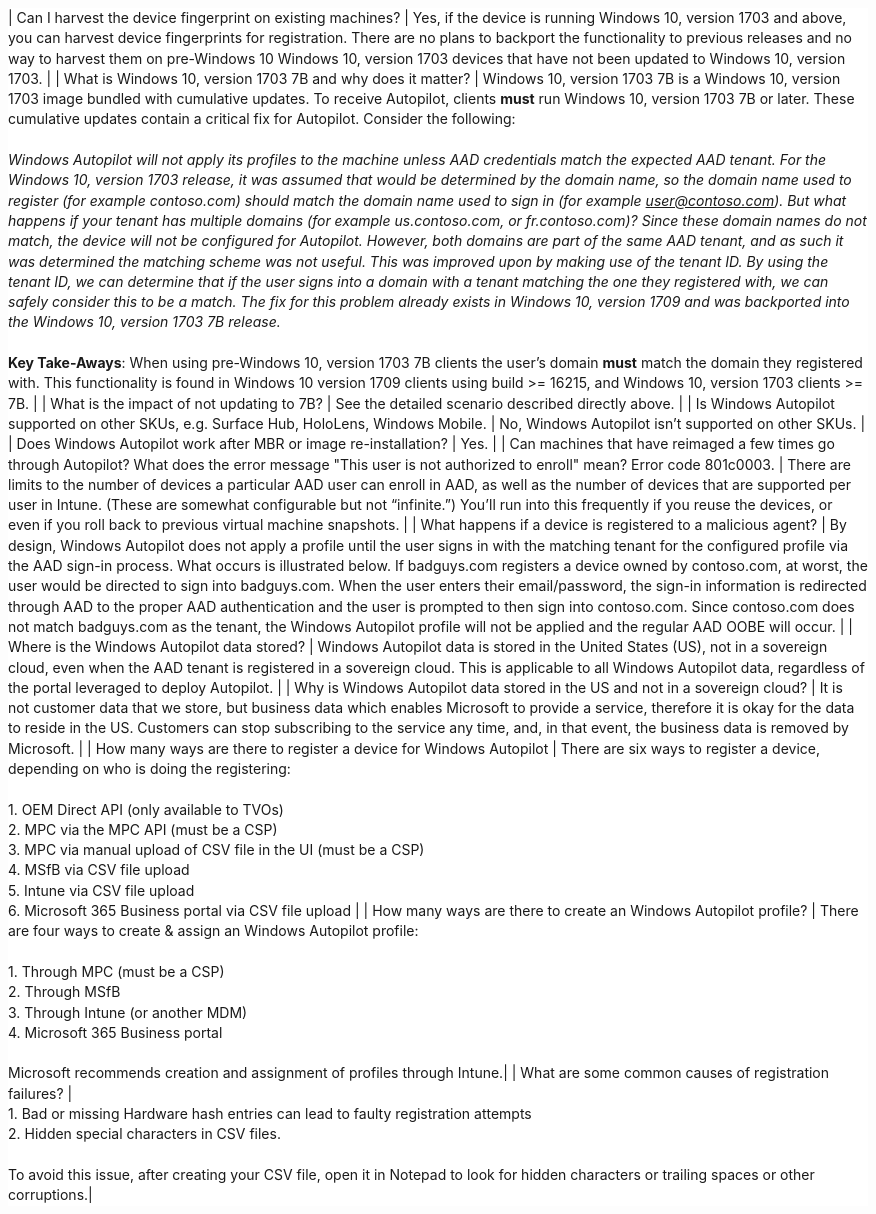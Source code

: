 | Can I harvest the device fingerprint on existing machines?    | Yes, if the device is running Windows 10, version 1703 and above, you can harvest device fingerprints for registration. There are no plans to backport the functionality to previous releases and no way to harvest them on pre-Windows 10 Windows 10, version 1703 devices that have not been updated to Windows 10, version 1703.     |
| What is Windows 10, version 1703 7B and why does it matter?    |  Windows 10, version 1703 7B is a Windows 10, version 1703 image bundled with cumulative updates. To receive Autopilot, clients **must** run Windows 10, version 1703 7B or later. These cumulative updates contain a critical fix for Autopilot. Consider the following:<br><br><I>Windows Autopilot will not apply its profiles to the machine unless AAD credentials match the expected AAD tenant. For the Windows 10, version 1703 release, it was assumed that would be determined by the domain name, so the domain name used to register (for example contoso.com) should match the domain name used to sign in (for example user@contoso.com). But what happens if your tenant has multiple domains (for example us.contoso.com, or fr.contoso.com)? Since these domain names do not match, the device will not be configured for Autopilot. However, both domains are part of the same AAD tenant, and as such it was determined the matching scheme was not useful. This was improved upon by making use of the tenant ID. By using the tenant ID, we can determine that if the user signs into a domain with a tenant matching the one they registered with, we can safely consider this to be a match. The fix for this problem already exists in Windows 10, version 1709 and was backported into the Windows 10, version 1703 7B release.</I>  <br><br>**Key Take-Aways**:  When using pre-Windows 10, version 1703 7B clients the user’s domain **must** match the domain they registered with. This functionality is found in Windows 10 version 1709 clients using build >= 16215, and Windows 10, version 1703 clients >= 7B.   |
| What is the impact of not updating to 7B?    |  See the detailed scenario described directly above.  |
|  Is Windows Autopilot supported on other SKUs, e.g. Surface Hub, HoloLens, Windows Mobile.   | No, Windows Autopilot isn’t supported on other SKUs.    |
| Does Windows Autopilot work after MBR or image re-installation?    |  Yes. |
| Can machines that have reimaged a few times go through Autopilot? What does the error message "This user is not authorized to enroll" mean? Error code 801c0003.    | There are limits to the number of devices a particular AAD user can enroll in AAD, as well as the number of devices that are supported per user in Intune.  (These are somewhat configurable but not “infinite.”)  You’ll run into this frequently if you reuse the devices, or even if you roll back to previous virtual machine snapshots.     |
|  What happens if a device is registered to a malicious agent?   | By design, Windows Autopilot does not apply a profile until the user signs in with the matching tenant for the configured profile via the AAD sign-in process. What occurs is illustrated below.  If badguys.com registers a device owned by contoso.com, at worst, the user would be directed to sign into badguys.com. When the user enters their email/password, the sign-in information is redirected through AAD to the proper AAD authentication and the user is prompted to then sign into contoso.com. Since contoso.com does not match badguys.com as the tenant, the Windows Autopilot profile will not be applied and the regular AAD OOBE will occur.    |
|  Where is the Windows Autopilot data stored?    |  Windows Autopilot data is stored in the United States (US), not in a sovereign cloud, even when the AAD tenant is registered in a sovereign cloud. This is applicable to all Windows Autopilot data, regardless of the portal leveraged to deploy Autopilot.   |
|  Why is Windows Autopilot data stored in the US and not in a sovereign cloud?   |  It is not customer data that we store, but business data which enables Microsoft to provide a service, therefore it is okay for the data to reside in the US. Customers can stop subscribing to the service any time, and, in that event, the business data is removed by Microsoft.   |
| How many ways are there to register a device for Windows Autopilot  | There are six ways to register a device, depending on who is doing the registering: <br><br>1.	OEM Direct API (only available to TVOs) <br>2. MPC via the MPC API (must be a CSP) <br>3. MPC via manual upload of CSV file in the UI (must be a CSP) <br>4. MSfB via CSV file upload <br>5. Intune via CSV file upload <br>6.	Microsoft 365 Business portal via CSV file upload |
|  How many ways are there to create an Windows Autopilot profile? |  There are four ways to create & assign an Windows Autopilot profile: <br><br>1.	Through MPC (must be a CSP) <br>2.	Through MSfB <br>3.	Through Intune (or another MDM) <br>4.	Microsoft 365 Business portal <br><br>Microsoft recommends creation and assignment of profiles through Intune.|
|  What are some common causes of registration failures? |  <br>1.	Bad or missing Hardware hash entries can lead to faulty registration attempts <br>2.	Hidden special characters in CSV files.  <br><br>To avoid this issue, after creating your CSV file, open it in Notepad to look for hidden characters or trailing spaces or other corruptions.|